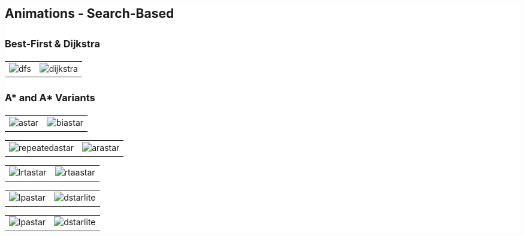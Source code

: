 ## Animations - Search-Based
### Best-First & Dijkstra
<div align=right>
<table>
  <tr>
    <td><img src="https://github.com/zhm-real/path-planning-algorithms/blob/master/Search_based_Planning/gif/BF.gif" alt="dfs" width="400"/></a></td>
    <td><img src="https://github.com/zhm-real/path-planning-algorithms/blob/master/Search_based_Planning/gif/Dijkstra.gif" alt="dijkstra" width="400"/></a></td>
  </tr>
</table>
</div>

### A* and A* Variants
<div align=right>
<table>
  <tr>
    <td><img src="https://github.com/zhm-real/path-planning-algorithms/blob/master/Search_based_Planning/gif/Astar.gif" alt="astar" width="400"/></a></td>
    <td><img src="https://github.com/zhm-real/path-planning-algorithms/blob/master/Search_based_Planning/gif/Bi-Astar.gif" alt="biastar" width="400"/></a></td>
  </tr>
</table>
<table>
  <tr>
    <td><img src="https://github.com/zhm-real/path-planning-algorithms/blob/master/Search_based_Planning/gif/RepeatedA_star.gif" alt="repeatedastar" width="400"/></a></td>
    <td><img src="https://github.com/zhm-real/path-planning-algorithms/blob/master/Search_based_Planning/gif/ARA_star.gif" alt="arastar" width="400"/></a></td>
  </tr>
</table>
<table>
  <tr>
    <td><img src="https://github.com/zhm-real/path-planning-algorithms/blob/master/Search_based_Planning/gif/LRTA_star.gif" alt="lrtastar" width="400"/></a></td>
    <td><img src="https://github.com/zhm-real/path-planning-algorithms/blob/master/Search_based_Planning/gif/RTAA_star.gif" alt="rtaastar" width="400"/></a></td>
  </tr>
</table>
<table>
  <tr>
    <td><img src="https://github.com/zhm-real/path-planning-algorithms/blob/master/Search_based_Planning/gif/D_star.gif" alt="lpastar" width="400"/></a></td>
    <td><img src="https://github.com/zhm-real/path-planning-algorithms/blob/master/Search_based_Planning/gif/LPAstar.gif" alt="dstarlite" width="400"/></a></td>
  </tr>
</table>
<table>
  <tr>
    <td><img src="https://github.com/zhm-real/path-planning-algorithms/blob/master/Search_based_Planning/gif/ADstar_small.gif" alt="lpastar" width="400"/></a></td>
    <td><img src="https://github.com/zhm-real/path-planning-algorithms/blob/master/Search_based_Planning/gif/ADstar_sig.gif" alt="dstarlite" width="400"/></a></td>
  </tr>
</table>
</div>
